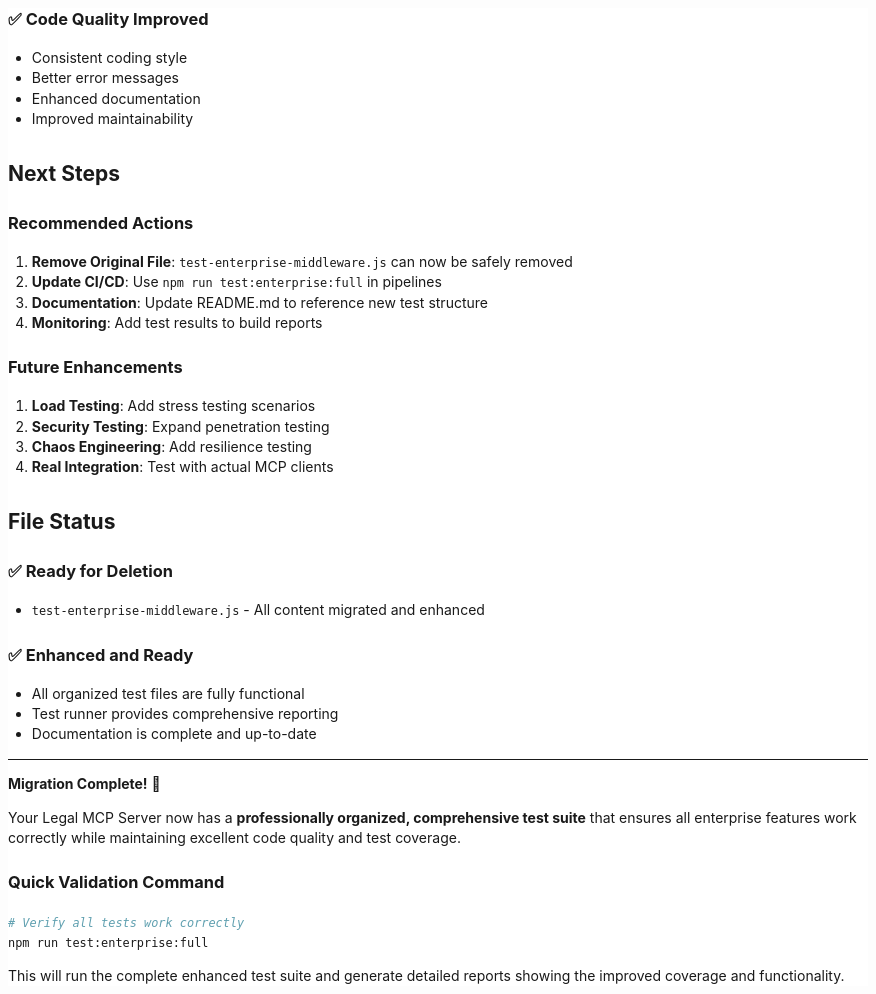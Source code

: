 ### **✅ Code Quality Improved**
- Consistent coding style
- Better error messages
- Enhanced documentation
- Improved maintainability

## Next Steps

### **Recommended Actions**
1. **Remove Original File**: `test-enterprise-middleware.js` can now be safely removed
2. **Update CI/CD**: Use `npm run test:enterprise:full` in pipelines
3. **Documentation**: Update README.md to reference new test structure
4. **Monitoring**: Add test results to build reports

### **Future Enhancements**
1. **Load Testing**: Add stress testing scenarios
2. **Security Testing**: Expand penetration testing
3. **Chaos Engineering**: Add resilience testing
4. **Real Integration**: Test with actual MCP clients

## File Status

### **✅ Ready for Deletion**
- `test-enterprise-middleware.js` - All content migrated and enhanced

### **✅ Enhanced and Ready**
- All organized test files are fully functional
- Test runner provides comprehensive reporting
- Documentation is complete and up-to-date

---

**Migration Complete!** 🎉 

Your Legal MCP Server now has a **professionally organized, comprehensive test suite** that ensures all enterprise features work correctly while maintaining excellent code quality and test coverage.

### Quick Validation Command
```bash
# Verify all tests work correctly
npm run test:enterprise:full
```

This will run the complete enhanced test suite and generate detailed reports showing the improved coverage and functionality.
